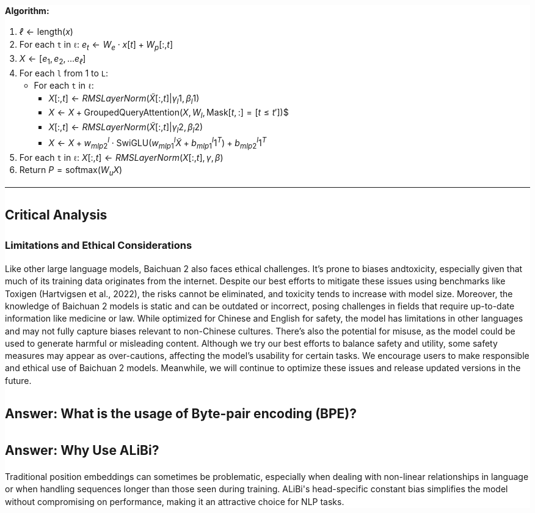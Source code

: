 **Algorithm:**
1. $ℓ \leftarrow \text{length}(x)$
2. For each `t` in `ℓ`: $e_t \leftarrow W_e \cdot x[t] + W_p[:,t]$
3. $X \leftarrow [e_1, e_2, ... e_ℓ]$
4. For each `l` from 1 to `L`:
   - For each `t` in `ℓ`:
     - $X{[:,t]} \leftarrow {RMSLayerNorm}(\tilde{X}{[:,t]} | \gamma_l{1}, \beta_l{1})$
     - $X \leftarrow X + \text{GroupedQueryAttention}(X, W_l, \text{Mask}[t, :] = [t \leq t'])$$
     - $X{[:,t]} \leftarrow {RMSLayerNorm}(\tilde{X}{[:,t]} | \gamma_l{2}, \beta_l{2})$
     - $X \leftarrow X + w^l_{mlp2} \cdot \text{SwiGLU}(w^l_{mlp1} \tilde{X} + b^l_{mlp1}1^T) + b^l_{mlp2}1^T$
5. For each `t` in `ℓ`: $X[:,t] \leftarrow {RMSLayerNorm}(X[:,t], \gamma, \beta)$
6. Return $P = \text{softmax}(W_u X)$

**************************

## Critical Analysis
### Limitations and Ethical Considerations

Like other large language models, Baichuan 2 also faces ethical challenges. It’s prone to biases andtoxicity, especially given that much of its training data originates from the internet. Despite our best efforts to mitigate these issues using benchmarks
like Toxigen (Hartvigsen et al., 2022), the risks cannot be eliminated, and toxicity tends to increase
with model size. Moreover, the knowledge of
Baichuan 2 models is static and can be outdated or
incorrect, posing challenges in fields that require
up-to-date information like medicine or law. While
optimized for Chinese and English for safety, the
model has limitations in other languages and may
not fully capture biases relevant to non-Chinese
cultures.
There’s also the potential for misuse, as the
model could be used to generate harmful or
misleading content. Although we try our best
efforts to balance safety and utility, some safety
measures may appear as over-cautions, affecting
the model’s usability for certain tasks. We
encourage users to make responsible and ethical
use of Baichuan 2 models. Meanwhile, we will
continue to optimize these issues and release
updated versions in the future.

## Answer: What is the usage of Byte-pair encoding (BPE)?
## Answer: Why Use ALiBi?
Traditional position embeddings can sometimes be problematic, especially when dealing with non-linear relationships in language or when handling sequences longer than those seen during training. ALiBi's head-specific constant bias simplifies the model without compromising on performance, making it an attractive choice for NLP tasks.
